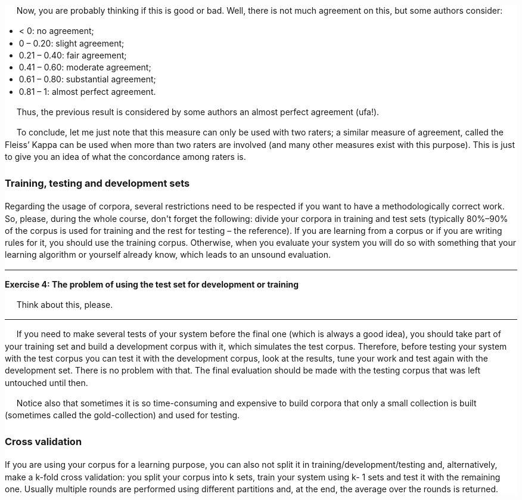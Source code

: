 &nbsp;&nbsp;&nbsp;&nbsp;&nbsp;Now, you are probably thinking if this is good or bad. Well, there is
not much agreement on this, but some authors consider:
* < 0: no agreement;
* 0 – 0.20: slight agreement;
* 0.21 – 0.40: fair agreement;
* 0.41 – 0.60: moderate agreement;
* 0.61 – 0.80: substantial agreement;
* 0.81 – 1: almost perfect agreement.

&nbsp;&nbsp;&nbsp;&nbsp;&nbsp;Thus, the previous result is considered by some authors an almost perfect
agreement (ufa!).

&nbsp;&nbsp;&nbsp;&nbsp;&nbsp;To conclude, let me just note that this measure can only be used with
two raters; a similar measure of agreement, called the Fleiss’ Kappa can be
used when more than two raters are involved (and many other measures exist
with this purpose). This is just to give you an idea of what the concordance
among raters is.

### Training, testing and development sets

Regarding the usage of corpora, several restrictions need to be respected if
you want to have a methodologically correct work. So, please, during the
whole course, don't forget the following: divide your corpora in training
and test sets (typically 80%–90% of the corpus is used for training and the
rest for testing – the reference). If you are learning from a corpus or if you
are writing rules for it, you should use the training corpus. Otherwise, when
you evaluate your system you will do so with something that your learning
algorithm or yourself already know, which leads to an unsound evaluation.

---
**Exercise 4: The problem of using the test set for development or training**

&nbsp;&nbsp;&nbsp;&nbsp;&nbsp;Think about this, please.

---

&nbsp;&nbsp;&nbsp;&nbsp;&nbsp;If you need to make several tests of your system before the final one
(which is always a good idea), you should take part of your training set
and build a development corpus with it, which simulates the test corpus.
Therefore, before testing your system with the test corpus you can test it
with the development corpus, look at the results, tune your work and test
again with the development set. There is no problem with that. The final
evaluation should be made with the testing corpus that was left untouched
until then.

&nbsp;&nbsp;&nbsp;&nbsp;&nbsp;Notice also that sometimes it is so time-consuming and expensive to
build corpora that only a small collection is built (sometimes called the
gold-collection) and used for testing.


### Cross validation

If you are using your corpus for a learning purpose, you can also not split
it in training/development/testing and, alternatively, make a k-fold cross
validation: you split your corpus into k sets, train your system using k-
1 sets and test it with the remaining one. Usually multiple rounds are 
performed using different partitions and, at the end, the average over the
rounds is returned.
